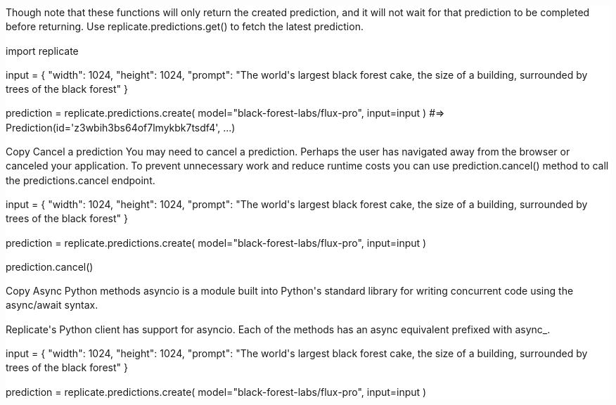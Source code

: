Though note that these functions will only return the created prediction, and it will not wait for that prediction to be completed before returning. Use replicate.predictions.get() to fetch the latest prediction.

import replicate

input = {
    "width": 1024,
    "height": 1024,
    "prompt": "The world's largest black forest cake, the size of a building, surrounded by trees of the black forest"
}

prediction = replicate.predictions.create(
  model="black-forest-labs/flux-pro",
  input=input
)
#=> Prediction(id='z3wbih3bs64of7lmykbk7tsdf4', ...)

Copy
Cancel a prediction
You may need to cancel a prediction. Perhaps the user has navigated away from the browser or canceled your application. To prevent unnecessary work and reduce runtime costs you can use prediction.cancel() method to call the predictions.cancel endpoint.

input = {
    "width": 1024,
    "height": 1024,
    "prompt": "The world's largest black forest cake, the size of a building, surrounded by trees of the black forest"
}

prediction = replicate.predictions.create(
  model="black-forest-labs/flux-pro",
  input=input
)

prediction.cancel()

Copy
Async Python methods
asyncio is a module built into Python's standard library for writing concurrent code using the async/await syntax.

Replicate's Python client has support for asyncio. Each of the methods has an async equivalent prefixed with async_<name>.

input = {
    "width": 1024,
    "height": 1024,
    "prompt": "The world's largest black forest cake, the size of a building, surrounded by trees of the black forest"
}

prediction = replicate.predictions.create(
  model="black-forest-labs/flux-pro",
  input=input
)
